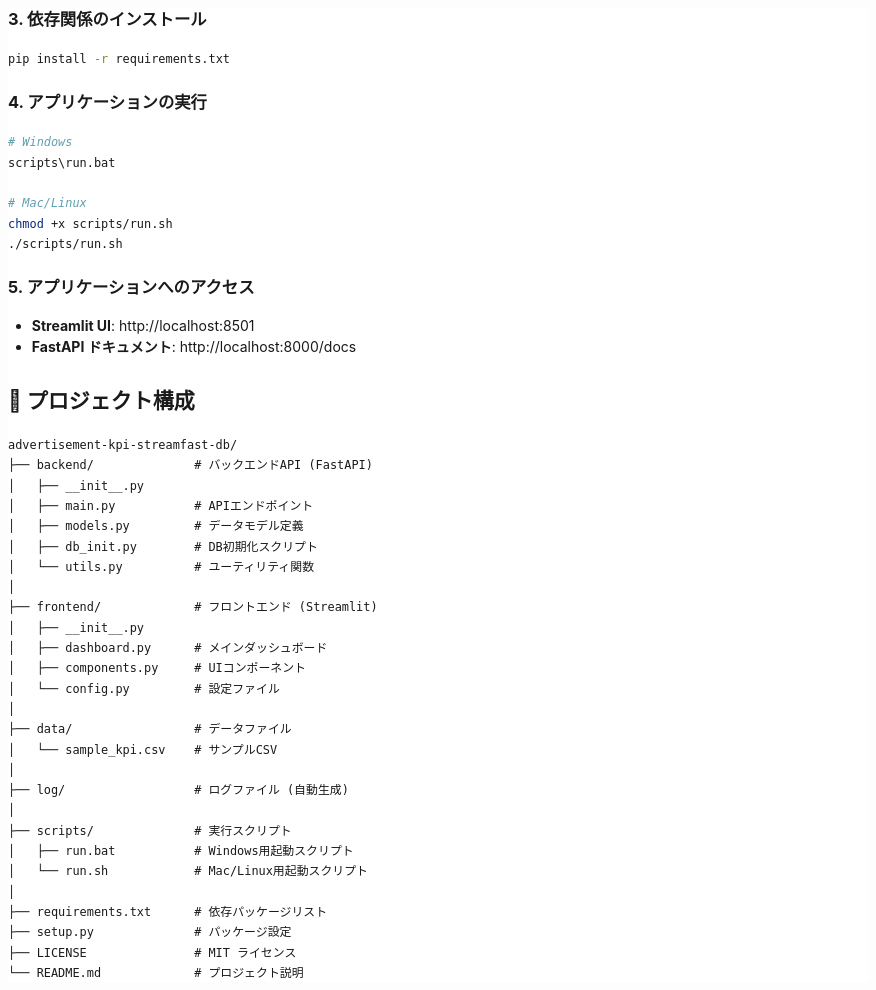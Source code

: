 ### 3. 依存関係のインストール

```bash
pip install -r requirements.txt
```

### 4. アプリケーションの実行

```bash
# Windows
scripts\run.bat

# Mac/Linux
chmod +x scripts/run.sh
./scripts/run.sh
```

### 5. アプリケーションへのアクセス

- **Streamlit UI**: http://localhost:8501
- **FastAPI ドキュメント**: http://localhost:8000/docs

## 📁 プロジェクト構成

```
advertisement-kpi-streamfast-db/
├── backend/              # バックエンドAPI (FastAPI)
│   ├── __init__.py
│   ├── main.py           # APIエンドポイント
│   ├── models.py         # データモデル定義
│   ├── db_init.py        # DB初期化スクリプト
│   └── utils.py          # ユーティリティ関数
│
├── frontend/             # フロントエンド (Streamlit)
│   ├── __init__.py
│   ├── dashboard.py      # メインダッシュボード
│   ├── components.py     # UIコンポーネント
│   └── config.py         # 設定ファイル
│
├── data/                 # データファイル
│   └── sample_kpi.csv    # サンプルCSV
│
├── log/                  # ログファイル (自動生成)
│
├── scripts/              # 実行スクリプト
│   ├── run.bat           # Windows用起動スクリプト
│   └── run.sh            # Mac/Linux用起動スクリプト
│
├── requirements.txt      # 依存パッケージリスト
├── setup.py              # パッケージ設定
├── LICENSE               # MIT ライセンス
└── README.md             # プロジェクト説明
```
